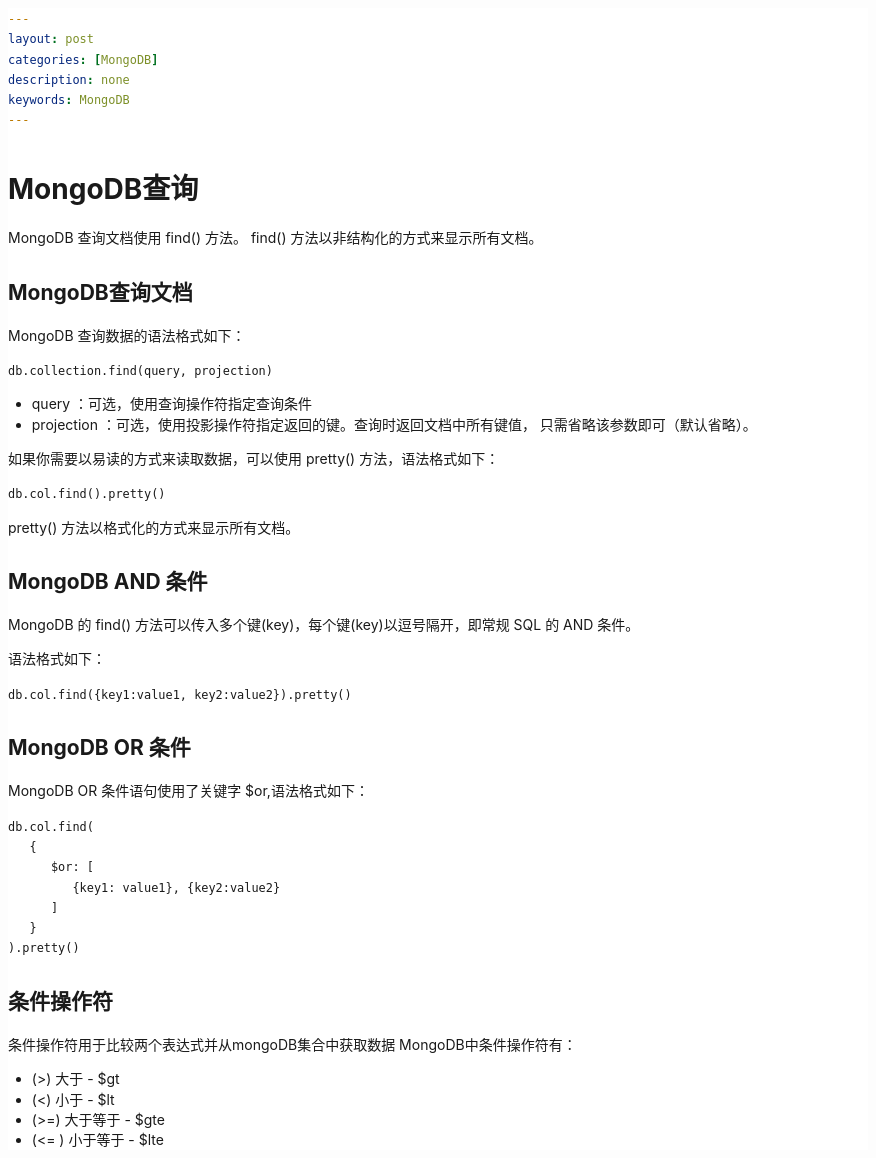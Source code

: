 ```yaml
---
layout: post
categories: [MongoDB]
description: none
keywords: MongoDB
---
```

# MongoDB查询
MongoDB 查询文档使用 find() 方法。 find() 方法以非结构化的方式来显示所有文档。

## MongoDB查询文档
MongoDB 查询数据的语法格式如下：
```text
db.collection.find(query, projection)
```
- query ：可选，使用查询操作符指定查询条件
- projection ：可选，使用投影操作符指定返回的键。查询时返回文档中所有键值， 只需省略该参数即可（默认省略）。

如果你需要以易读的方式来读取数据，可以使用 pretty() 方法，语法格式如下：
```text
db.col.find().pretty()
```
pretty() 方法以格式化的方式来显示所有文档。

## MongoDB AND 条件
MongoDB 的 find() 方法可以传入多个键(key)，每个键(key)以逗号隔开，即常规 SQL 的 AND 条件。

语法格式如下：
```text
db.col.find({key1:value1, key2:value2}).pretty()
```

## MongoDB OR 条件
MongoDB OR 条件语句使用了关键字 $or,语法格式如下：
```text
db.col.find(
   {
      $or: [
         {key1: value1}, {key2:value2}
      ]
   }
).pretty()
```

## 条件操作符
条件操作符用于比较两个表达式并从mongoDB集合中获取数据
MongoDB中条件操作符有：
- (>) 大于 - $gt
- (<) 小于 - $lt
- (>=) 大于等于 - $gte
- (<= ) 小于等于 - $lte
